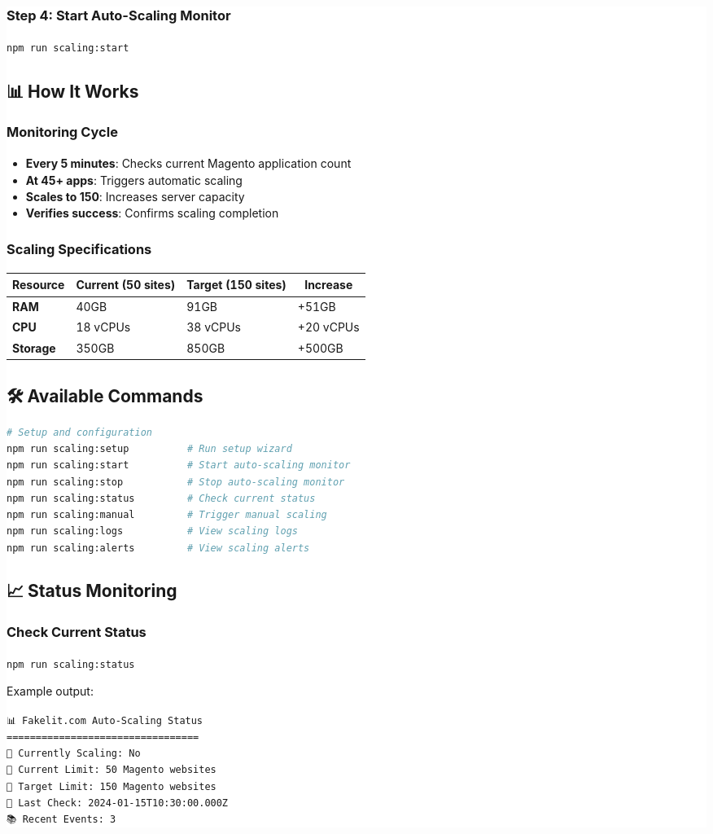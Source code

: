 ### Step 4: Start Auto-Scaling Monitor

```bash
npm run scaling:start
```

## 📊 How It Works

### Monitoring Cycle
- **Every 5 minutes**: Checks current Magento application count
- **At 45+ apps**: Triggers automatic scaling
- **Scales to 150**: Increases server capacity
- **Verifies success**: Confirms scaling completion

### Scaling Specifications

| Resource | Current (50 sites) | Target (150 sites) | Increase |
|----------|-------------------|-------------------|----------|
| **RAM** | 40GB | 91GB | +51GB |
| **CPU** | 18 vCPUs | 38 vCPUs | +20 vCPUs |
| **Storage** | 350GB | 850GB | +500GB |

## 🛠️ Available Commands

```bash
# Setup and configuration
npm run scaling:setup          # Run setup wizard
npm run scaling:start          # Start auto-scaling monitor
npm run scaling:stop           # Stop auto-scaling monitor
npm run scaling:status         # Check current status
npm run scaling:manual         # Trigger manual scaling
npm run scaling:logs           # View scaling logs
npm run scaling:alerts         # View scaling alerts
```

## 📈 Status Monitoring

### Check Current Status
```bash
npm run scaling:status
```

Example output:
```
📊 Fakelit.com Auto-Scaling Status
=================================
🔄 Currently Scaling: No
🎯 Current Limit: 50 Magento websites
🎯 Target Limit: 150 Magento websites
📅 Last Check: 2024-01-15T10:30:00.000Z
📚 Recent Events: 3
```
